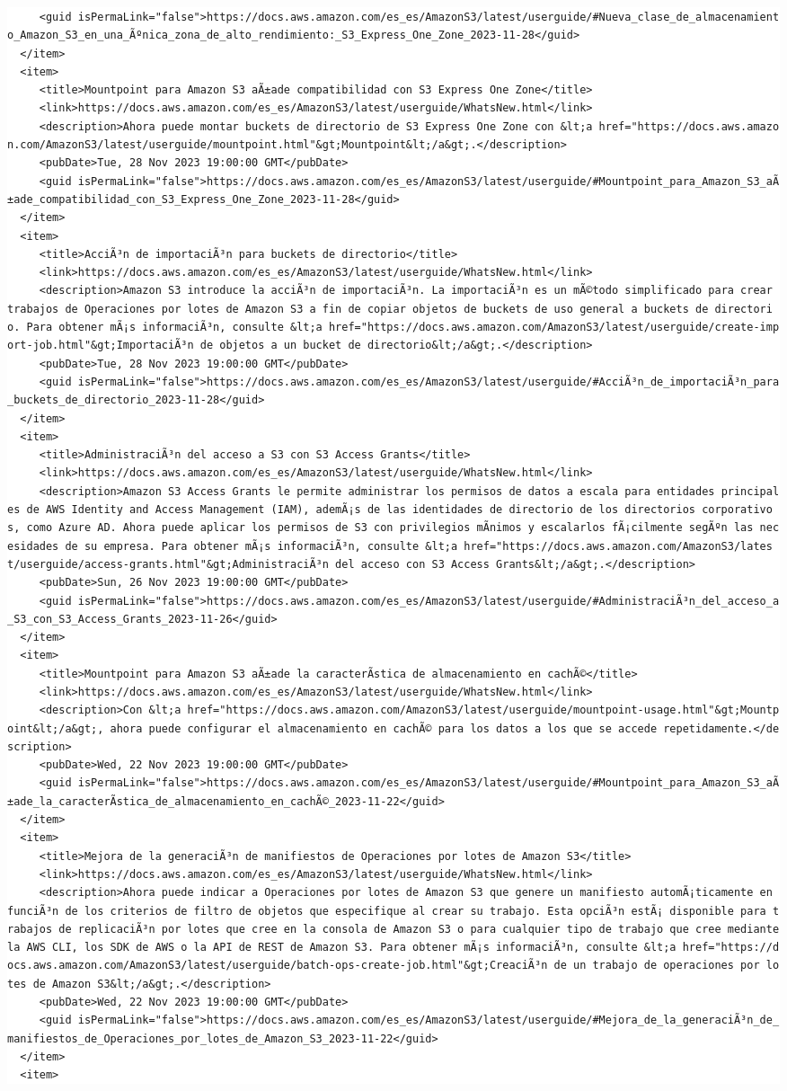          <guid isPermaLink="false">https://docs.aws.amazon.com/es_es/AmazonS3/latest/userguide/#Nueva_clase_de_almacenamiento_Amazon_S3_en_una_Ãºnica_zona_de_alto_rendimiento:_S3_Express_One_Zone_2023-11-28</guid>
      </item>
      <item>
         <title>Mountpoint para Amazon S3 aÃ±ade compatibilidad con S3 Express One Zone</title>
         <link>https://docs.aws.amazon.com/es_es/AmazonS3/latest/userguide/WhatsNew.html</link>
         <description>Ahora puede montar buckets de directorio de S3 Express One Zone con &lt;a href="https://docs.aws.amazon.com/AmazonS3/latest/userguide/mountpoint.html"&gt;Mountpoint&lt;/a&gt;.</description>
         <pubDate>Tue, 28 Nov 2023 19:00:00 GMT</pubDate>
         <guid isPermaLink="false">https://docs.aws.amazon.com/es_es/AmazonS3/latest/userguide/#Mountpoint_para_Amazon_S3_aÃ±ade_compatibilidad_con_S3_Express_One_Zone_2023-11-28</guid>
      </item>
      <item>
         <title>AcciÃ³n de importaciÃ³n para buckets de directorio</title>
         <link>https://docs.aws.amazon.com/es_es/AmazonS3/latest/userguide/WhatsNew.html</link>
         <description>Amazon S3 introduce la acciÃ³n de importaciÃ³n. La importaciÃ³n es un mÃ©todo simplificado para crear trabajos de Operaciones por lotes de Amazon S3 a fin de copiar objetos de buckets de uso general a buckets de directorio. Para obtener mÃ¡s informaciÃ³n, consulte &lt;a href="https://docs.aws.amazon.com/AmazonS3/latest/userguide/create-import-job.html"&gt;ImportaciÃ³n de objetos a un bucket de directorio&lt;/a&gt;.</description>
         <pubDate>Tue, 28 Nov 2023 19:00:00 GMT</pubDate>
         <guid isPermaLink="false">https://docs.aws.amazon.com/es_es/AmazonS3/latest/userguide/#AcciÃ³n_de_importaciÃ³n_para_buckets_de_directorio_2023-11-28</guid>
      </item>
      <item>
         <title>AdministraciÃ³n del acceso a S3 con S3 Access Grants</title>
         <link>https://docs.aws.amazon.com/es_es/AmazonS3/latest/userguide/WhatsNew.html</link>
         <description>Amazon S3 Access Grants le permite administrar los permisos de datos a escala para entidades principales de AWS Identity and Access Management (IAM), ademÃ¡s de las identidades de directorio de los directorios corporativos, como Azure AD. Ahora puede aplicar los permisos de S3 con privilegios mÃ­nimos y escalarlos fÃ¡cilmente segÃºn las necesidades de su empresa. Para obtener mÃ¡s informaciÃ³n, consulte &lt;a href="https://docs.aws.amazon.com/AmazonS3/latest/userguide/access-grants.html"&gt;AdministraciÃ³n del acceso con S3 Access Grants&lt;/a&gt;.</description>
         <pubDate>Sun, 26 Nov 2023 19:00:00 GMT</pubDate>
         <guid isPermaLink="false">https://docs.aws.amazon.com/es_es/AmazonS3/latest/userguide/#AdministraciÃ³n_del_acceso_a_S3_con_S3_Access_Grants_2023-11-26</guid>
      </item>
      <item>
         <title>Mountpoint para Amazon S3 aÃ±ade la caracterÃ­stica de almacenamiento en cachÃ©</title>
         <link>https://docs.aws.amazon.com/es_es/AmazonS3/latest/userguide/WhatsNew.html</link>
         <description>Con &lt;a href="https://docs.aws.amazon.com/AmazonS3/latest/userguide/mountpoint-usage.html"&gt;Mountpoint&lt;/a&gt;, ahora puede configurar el almacenamiento en cachÃ© para los datos a los que se accede repetidamente.</description>
         <pubDate>Wed, 22 Nov 2023 19:00:00 GMT</pubDate>
         <guid isPermaLink="false">https://docs.aws.amazon.com/es_es/AmazonS3/latest/userguide/#Mountpoint_para_Amazon_S3_aÃ±ade_la_caracterÃ­stica_de_almacenamiento_en_cachÃ©_2023-11-22</guid>
      </item>
      <item>
         <title>Mejora de la generaciÃ³n de manifiestos de Operaciones por lotes de Amazon S3</title>
         <link>https://docs.aws.amazon.com/es_es/AmazonS3/latest/userguide/WhatsNew.html</link>
         <description>Ahora puede indicar a Operaciones por lotes de Amazon S3 que genere un manifiesto automÃ¡ticamente en funciÃ³n de los criterios de filtro de objetos que especifique al crear su trabajo. Esta opciÃ³n estÃ¡ disponible para trabajos de replicaciÃ³n por lotes que cree en la consola de Amazon S3 o para cualquier tipo de trabajo que cree mediante la AWS CLI, los SDK de AWS o la API de REST de Amazon S3. Para obtener mÃ¡s informaciÃ³n, consulte &lt;a href="https://docs.aws.amazon.com/AmazonS3/latest/userguide/batch-ops-create-job.html"&gt;CreaciÃ³n de un trabajo de operaciones por lotes de Amazon S3&lt;/a&gt;.</description>
         <pubDate>Wed, 22 Nov 2023 19:00:00 GMT</pubDate>
         <guid isPermaLink="false">https://docs.aws.amazon.com/es_es/AmazonS3/latest/userguide/#Mejora_de_la_generaciÃ³n_de_manifiestos_de_Operaciones_por_lotes_de_Amazon_S3_2023-11-22</guid>
      </item>
      <item>